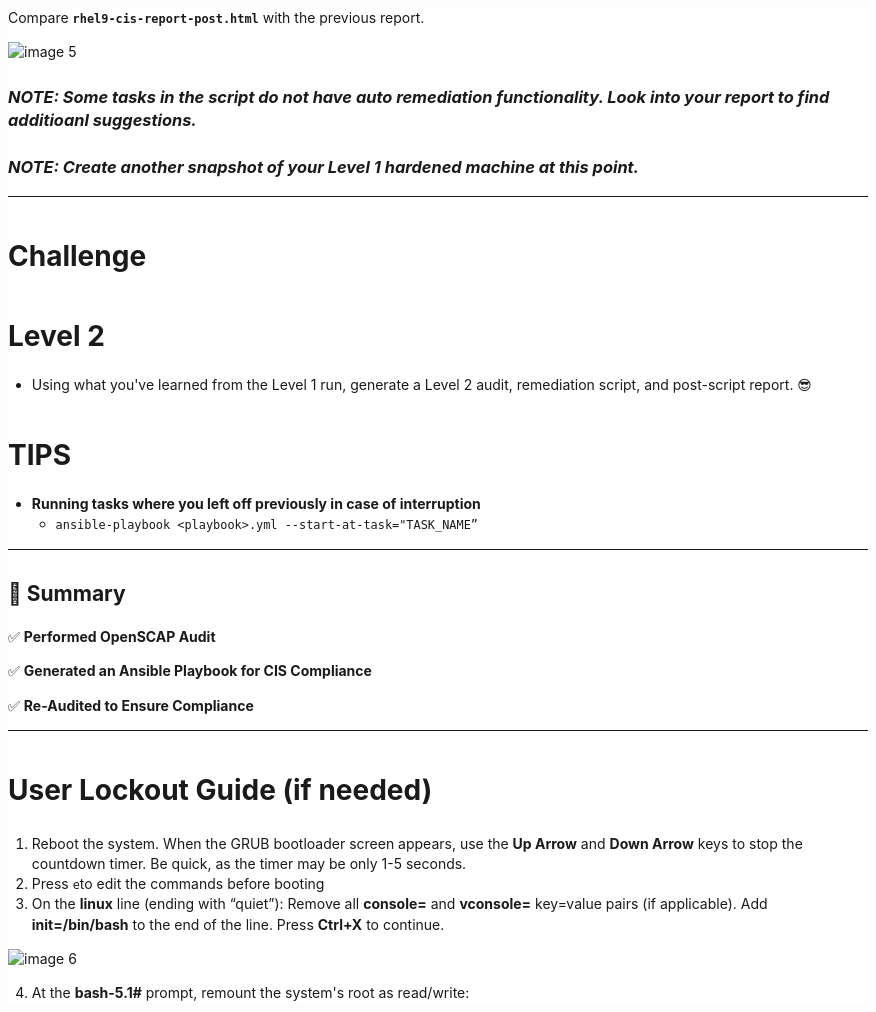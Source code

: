 Compare **`rhel9-cis-report-post.html`** with the previous report.

![image 5](https://github.com/user-attachments/assets/9a167946-3e30-4d0b-bd95-51fdac968dc8)

### *NOTE: Some tasks in the script do not have auto remediation functionality. Look into your report to find additioanl suggestions.*
### *NOTE: Create another snapshot of your Level 1 hardened machine at this point.*

---

# Challenge

# Level 2

- Using what you've learned from the Level 1 run, generate a Level 2 audit, remediation script, and post-script report. 😎

# TIPS

- **Running tasks where you left off previously in case of interruption**
    - `ansible-playbook <playbook>.yml --start-at-task="TASK_NAME”`

---

## **🎯 Summary**

✅ **Performed OpenSCAP Audit**

✅ **Generated an Ansible Playbook for CIS Compliance**

✅ **Re-Audited to Ensure Compliance**

---

# User Lockout Guide (if needed)

### 

1. Reboot the system. When the GRUB bootloader screen appears, use the **Up Arrow** and **Down Arrow** keys to stop the countdown timer. Be quick, as the timer may be only 1-5 seconds.
2. Press `e`to edit the commands before booting
3. On the **linux** line (ending with “quiet”): Remove all **console=** and **vconsole=** key=value pairs (if applicable). Add **init=/bin/bash** to the end of the line. Press **Ctrl+X** to continue.
    
 ![image 6](https://github.com/user-attachments/assets/1a2610fd-e1c4-44ce-a084-232ef06a9f59)
   
4. At the **bash-5.1#** prompt, remount the system's root as read/write:
